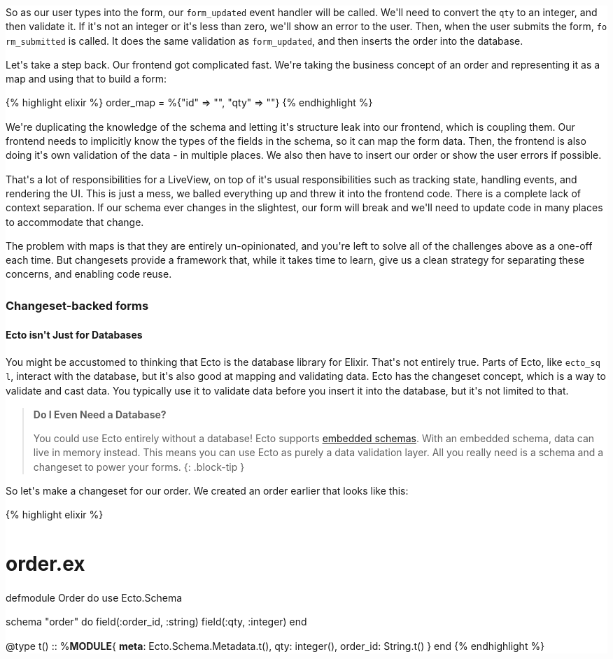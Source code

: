 So as our user types into the form, our `form_updated` event handler will be called. We'll need to convert the `qty` to an integer, and then validate it. If it's not an integer or it's less than zero, we'll show an error to the user. Then, when the user submits the form, `form_submitted` is called. It does the same validation as `form_updated`, and then inserts the order into the database.

Let's take a step back. Our frontend got complicated fast. We're taking the business concept of an order and representing it as a map and using that to build a form:

{% highlight elixir %}
order_map = %{"id" => "", "qty" => ""}
{% endhighlight %}

We're duplicating the knowledge of the schema and letting it's structure leak into our frontend, which is coupling them. Our frontend needs to implicitly know the types of the fields in the schema, so it can map the form data. Then, the frontend is also doing it's own validation of the data - in multiple places. We also then have to insert our order or show the user errors if possible. 

That's a lot of responsibilities for a LiveView, on top of it's usual responsibilities such as tracking state, handling events, and rendering the UI. This is just a mess, we balled everything up and threw it into the frontend code. There is a complete lack of context separation. If our schema ever changes in the slightest, our form will break and we'll need to update code in many places to accommodate that change. 

The problem with maps is that they are entirely un-opinionated, and you're left to solve all of the challenges above as a one-off each time. But changesets provide a framework that, while it takes time to learn, give us a clean strategy for separating these concerns, and enabling code reuse.

### Changeset-backed forms

#### Ecto isn't Just for Databases

You might be accustomed to thinking that Ecto is the database library for Elixir. That's not entirely true. Parts of Ecto, like `ecto_sql`, interact with the database, but it's also good at mapping and validating data. Ecto has the changeset concept, which is a way to validate and cast data. You typically use it to validate data before you insert it into the database, but it's not limited to that.

> **Do I Even Need a Database?**
>
> You could use Ecto entirely without a database! Ecto supports [embedded schemas](https://hexdocs.pm/ecto/embedded-schemas.html). With an embedded schema, data can live in memory instead. This means you can use Ecto as purely a data validation layer. All you really need is a schema and a changeset to power your forms.
{: .block-tip }

So let's make a changeset for our order. We created an order earlier that looks like this:

{% highlight elixir %}
# order.ex
defmodule Order do
  use Ecto.Schema

  schema "order" do
    field(:order_id, :string)
    field(:qty, :integer)
  end

  @type t() :: %__MODULE__{
    __meta__: Ecto.Schema.Metadata.t(),
    qty: integer(),
    order_id: String.t()
  }
end
{% endhighlight %}
